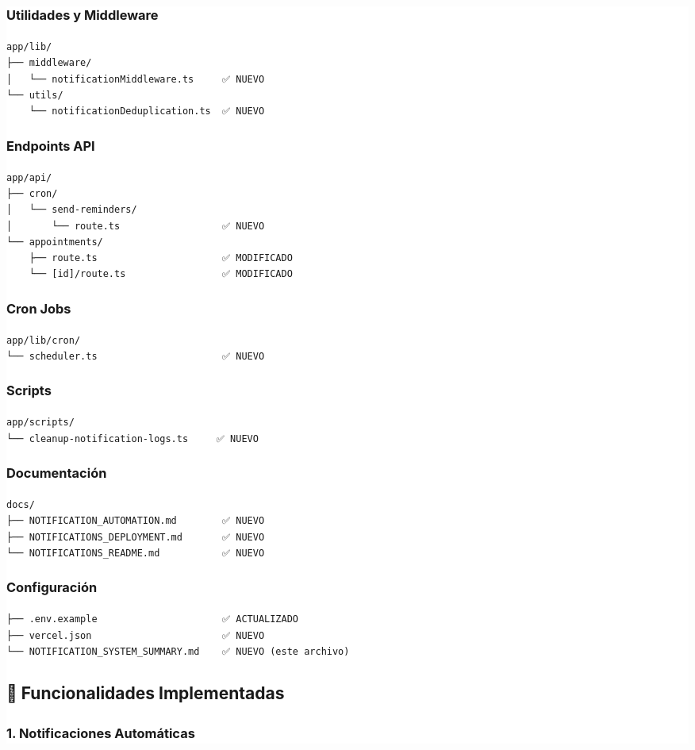 ### Utilidades y Middleware
```
app/lib/
├── middleware/
│   └── notificationMiddleware.ts     ✅ NUEVO
└── utils/
    └── notificationDeduplication.ts  ✅ NUEVO
```

### Endpoints API
```
app/api/
├── cron/
│   └── send-reminders/
│       └── route.ts                  ✅ NUEVO
└── appointments/
    ├── route.ts                      ✅ MODIFICADO
    └── [id]/route.ts                 ✅ MODIFICADO
```

### Cron Jobs
```
app/lib/cron/
└── scheduler.ts                      ✅ NUEVO
```

### Scripts
```
app/scripts/
└── cleanup-notification-logs.ts     ✅ NUEVO
```

### Documentación
```
docs/
├── NOTIFICATION_AUTOMATION.md        ✅ NUEVO
├── NOTIFICATIONS_DEPLOYMENT.md       ✅ NUEVO
└── NOTIFICATIONS_README.md           ✅ NUEVO
```

### Configuración
```
├── .env.example                      ✅ ACTUALIZADO
├── vercel.json                       ✅ NUEVO
└── NOTIFICATION_SYSTEM_SUMMARY.md    ✅ NUEVO (este archivo)
```

## 🔧 Funcionalidades Implementadas

### 1. Notificaciones Automáticas
